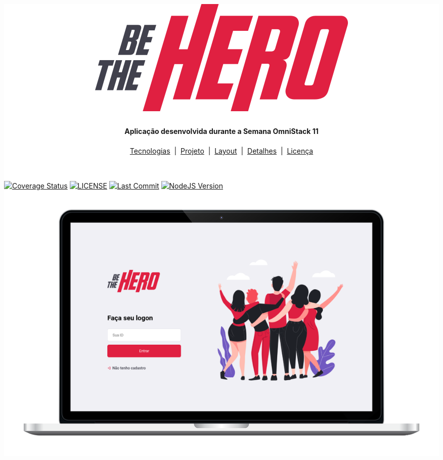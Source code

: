 <h1 align="center">
  <img alt="Be The Hero" title="#delicinha" src=".github/bethehero.svg"/>
</h1>

<h4 align="center">
  Aplicação desenvolvida durante a Semana OmniStack 11
</h4>

<p align="center">
  <a href="#Tecnologias">Tecnologias</a>&nbsp;&nbsp;|&nbsp;
  <a href="#Projeto">Projeto</a>&nbsp;&nbsp;|&nbsp;
  <a href="#Layout">Layout</a>&nbsp;&nbsp;|&nbsp;
  <a href="#detalhes"> Detalhes</a>&nbsp;&nbsp;|&nbsp;
  <a href="#Licença">Licença</a>
</p>

<br>

[![Coverage Status](https://coveralls.io/repos/github/davidpvilaca/be-the-hero/badge.svg?branch=master)](https://coveralls.io/github/davidpvilaca/be-the-hero?branch=master)
[![LICENSE](https://img.shields.io/github/license/davidpvilaca/be-the-hero)](LICENSE)
[![Last Commit](https://img.shields.io/github/last-commit/davidpvilaca/be-the-hero)](https://github.com/davidpvilaca/be-the-hero/commits)
[![NodeJS Version](https://img.shields.io/static/v1?label=NodeJS&message=12.16.1&color=green)](#)

<p align="center">
  <img alt="Frontend" src=".github/web_screen_1.png" width="100%">
</p>
<p align="center" style="display: flex">